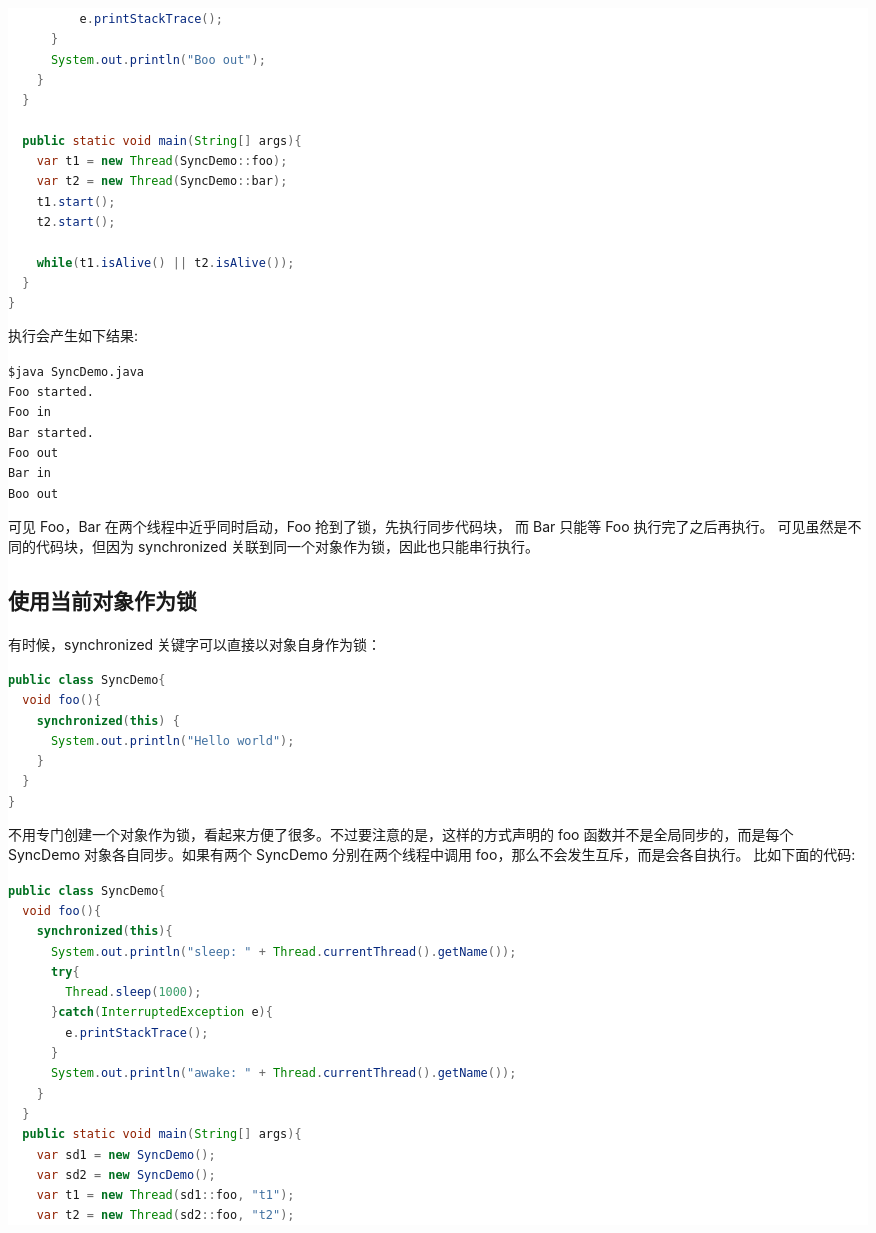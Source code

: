 ```java
          e.printStackTrace();
      }
      System.out.println("Boo out");
    }
  }

  public static void main(String[] args){
    var t1 = new Thread(SyncDemo::foo);
    var t2 = new Thread(SyncDemo::bar);
    t1.start();
    t2.start();

    while(t1.isAlive() || t2.isAlive());
  }
}

```

执行会产生如下结果:  
```shell session
$java SyncDemo.java
Foo started.
Foo in
Bar started.
Foo out
Bar in
Boo out      
```
可见 Foo，Bar 在两个线程中近乎同时启动，Foo 抢到了锁，先执行同步代码块， 而 Bar 只能等 Foo 执行完了之后再执行。 可见虽然是不同的代码块，但因为 synchronized 关联到同一个对象作为锁，因此也只能串行执行。


## 使用当前对象作为锁
有时候，synchronized 关键字可以直接以对象自身作为锁：  
```java
public class SyncDemo{
  void foo(){
    synchronized(this) {
      System.out.println("Hello world");
    }
  }
}
```
不用专门创建一个对象作为锁，看起来方便了很多。不过要注意的是，这样的方式声明的 foo 函数并不是全局同步的，而是每个 SyncDemo 对象各自同步。如果有两个 SyncDemo 分别在两个线程中调用 foo，那么不会发生互斥，而是会各自执行。
比如下面的代码:  
```java
public class SyncDemo{
  void foo(){
    synchronized(this){
      System.out.println("sleep: " + Thread.currentThread().getName());
      try{
        Thread.sleep(1000);
      }catch(InterruptedException e){
        e.printStackTrace();
      }
      System.out.println("awake: " + Thread.currentThread().getName());
    }
  }
  public static void main(String[] args){
    var sd1 = new SyncDemo();
    var sd2 = new SyncDemo();
    var t1 = new Thread(sd1::foo, "t1");
    var t2 = new Thread(sd2::foo, "t2");
```